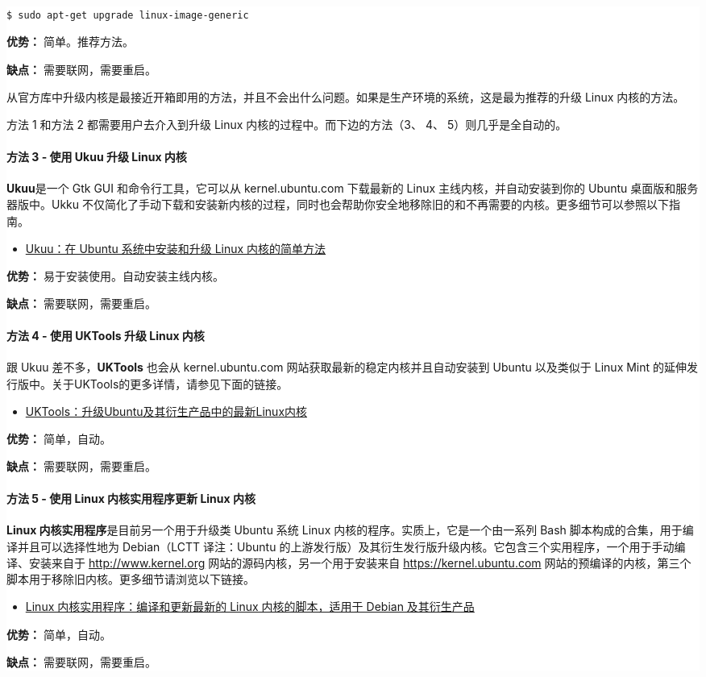 
```
$ sudo apt-get upgrade linux-image-generic
```

**优势：** 简单。推荐方法。


**缺点：** 需要联网，需要重启。


从官方库中升级内核是最接近开箱即用的方法，并且不会出什么问题。如果是生产环境的系统，这是最为推荐的升级 Linux 内核的方法。


方法 1 和方法 2 都需要用户去介入到升级 Linux 内核的过程中。而下边的方法（3、 4、 5）则几乎是全自动的。


#### 方法 3 - 使用 Ukuu 升级 Linux 内核


**Ukuu**是一个 Gtk GUI 和命令行工具，它可以从 kernel.ubuntu.com 下载最新的 Linux 主线内核，并自动安装到你的 Ubuntu 桌面版和服务器版中。Ukku 不仅简化了手动下载和安装新内核的过程，同时也会帮助你安全地移除旧的和不再需要的内核。更多细节可以参照以下指南。


* [Ukuu：在 Ubuntu 系统中安装和升级 Linux 内核的简单方法](https://www.ostechnix.com/ukuu-an-easy-way-to-install-and-upgrade-linux-kernel-in-ubuntu-based-systems/)


**优势：** 易于安装使用。自动安装主线内核。


**缺点：** 需要联网，需要重启。


#### 方法 4 - 使用 UKTools 升级 Linux 内核


跟 Ukuu 差不多，**UKTools** 也会从 kernel.ubuntu.com 网站获取最新的稳定内核并且自动安装到 Ubuntu 以及类似于 Linux Mint 的延伸发行版中。关于UKTools的更多详情，请参见下面的链接。


* [UKTools：升级Ubuntu及其衍生产品中的最新Linux内核](https://www.ostechnix.com/uktools-upgrade-latest-linux-kernel-in-ubuntu-and-derivatives/)


**优势：** 简单，自动。


**缺点：** 需要联网，需要重启。


#### 方法 5 - 使用 Linux 内核实用程序更新 Linux 内核


**Linux 内核实用程序**是目前另一个用于升级类 Ubuntu 系统 Linux 内核的程序。实质上，它是一个由一系列 Bash 脚本构成的合集，用于编译并且可以选择性地为 Debian（LCTT 译注：Ubuntu 的上游发行版）及其衍生发行版升级内核。它包含三个实用程序，一个用于手动编译、安装来自于 <http://www.kernel.org> 网站的源码内核，另一个用于安装来自 <https://kernel.ubuntu.com> 网站的预编译的内核，第三个脚本用于移除旧内核。更多细节请浏览以下链接。


* [Linux 内核实用程序：编译和更新最新的 Linux 内核的脚本，适用于 Debian 及其衍生产品](https://www.ostechnix.com/linux-kernel-utilities-scripts-compile-update-latest-linux-kernel-debian-derivatives/)


**优势：** 简单，自动。


**缺点：** 需要联网，需要重启。
